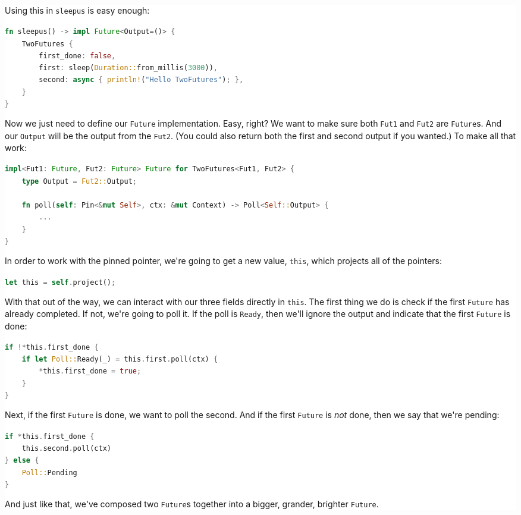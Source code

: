 Using this in `sleepus` is easy enough:

```rust
fn sleepus() -> impl Future<Output=()> {
    TwoFutures {
        first_done: false,
        first: sleep(Duration::from_millis(3000)),
        second: async { println!("Hello TwoFutures"); },
    }
}
```

Now we just need to define our `Future` implementation. Easy, right? We want to make sure both `Fut1` and `Fut2` are `Future`s. And our `Output` will be the output from the `Fut2`. (You could also return both the first and second output if you wanted.) To make all that work:

```rust
impl<Fut1: Future, Fut2: Future> Future for TwoFutures<Fut1, Fut2> {
    type Output = Fut2::Output;

    fn poll(self: Pin<&mut Self>, ctx: &mut Context) -> Poll<Self::Output> {
        ...
    }
}
```

In order to work with the pinned pointer, we're going to get a new value, `this`, which projects all of the pointers:

```rust
let this = self.project();
```

With that out of the way, we can interact with our three fields directly in `this`. The first thing we do is check if the first `Future` has already completed. If not, we're going to poll it. If the poll is `Ready`, then we'll ignore the output and indicate that the first `Future` is done:

```rust
if !*this.first_done {
    if let Poll::Ready(_) = this.first.poll(ctx) {
        *this.first_done = true;
    }
}
```

Next, if the first `Future` is done, we want to poll the second. And if the first `Future` is _not_ done, then we say that we're pending:

```rust
if *this.first_done {
    this.second.poll(ctx)
} else {
    Poll::Pending
}
```

And just like that, we've composed two `Future`s together into a bigger, grander, brighter `Future`.

